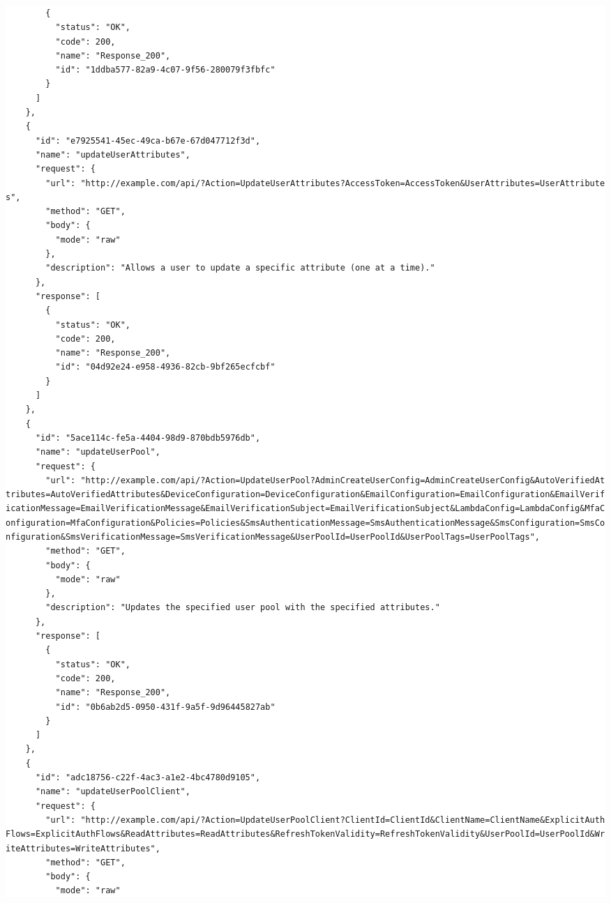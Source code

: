             {
              "status": "OK",
              "code": 200,
              "name": "Response_200",
              "id": "1ddba577-82a9-4c07-9f56-280079f3fbfc"
            }
          ]
        },
        {
          "id": "e7925541-45ec-49ca-b67e-67d047712f3d",
          "name": "updateUserAttributes",
          "request": {
            "url": "http://example.com/api/?Action=UpdateUserAttributes?AccessToken=AccessToken&UserAttributes=UserAttributes",
            "method": "GET",
            "body": {
              "mode": "raw"
            },
            "description": "Allows a user to update a specific attribute (one at a time)."
          },
          "response": [
            {
              "status": "OK",
              "code": 200,
              "name": "Response_200",
              "id": "04d92e24-e958-4936-82cb-9bf265ecfcbf"
            }
          ]
        },
        {
          "id": "5ace114c-fe5a-4404-98d9-870bdb5976db",
          "name": "updateUserPool",
          "request": {
            "url": "http://example.com/api/?Action=UpdateUserPool?AdminCreateUserConfig=AdminCreateUserConfig&AutoVerifiedAttributes=AutoVerifiedAttributes&DeviceConfiguration=DeviceConfiguration&EmailConfiguration=EmailConfiguration&EmailVerificationMessage=EmailVerificationMessage&EmailVerificationSubject=EmailVerificationSubject&LambdaConfig=LambdaConfig&MfaConfiguration=MfaConfiguration&Policies=Policies&SmsAuthenticationMessage=SmsAuthenticationMessage&SmsConfiguration=SmsConfiguration&SmsVerificationMessage=SmsVerificationMessage&UserPoolId=UserPoolId&UserPoolTags=UserPoolTags",
            "method": "GET",
            "body": {
              "mode": "raw"
            },
            "description": "Updates the specified user pool with the specified attributes."
          },
          "response": [
            {
              "status": "OK",
              "code": 200,
              "name": "Response_200",
              "id": "0b6ab2d5-0950-431f-9a5f-9d96445827ab"
            }
          ]
        },
        {
          "id": "adc18756-c22f-4ac3-a1e2-4bc4780d9105",
          "name": "updateUserPoolClient",
          "request": {
            "url": "http://example.com/api/?Action=UpdateUserPoolClient?ClientId=ClientId&ClientName=ClientName&ExplicitAuthFlows=ExplicitAuthFlows&ReadAttributes=ReadAttributes&RefreshTokenValidity=RefreshTokenValidity&UserPoolId=UserPoolId&WriteAttributes=WriteAttributes",
            "method": "GET",
            "body": {
              "mode": "raw"